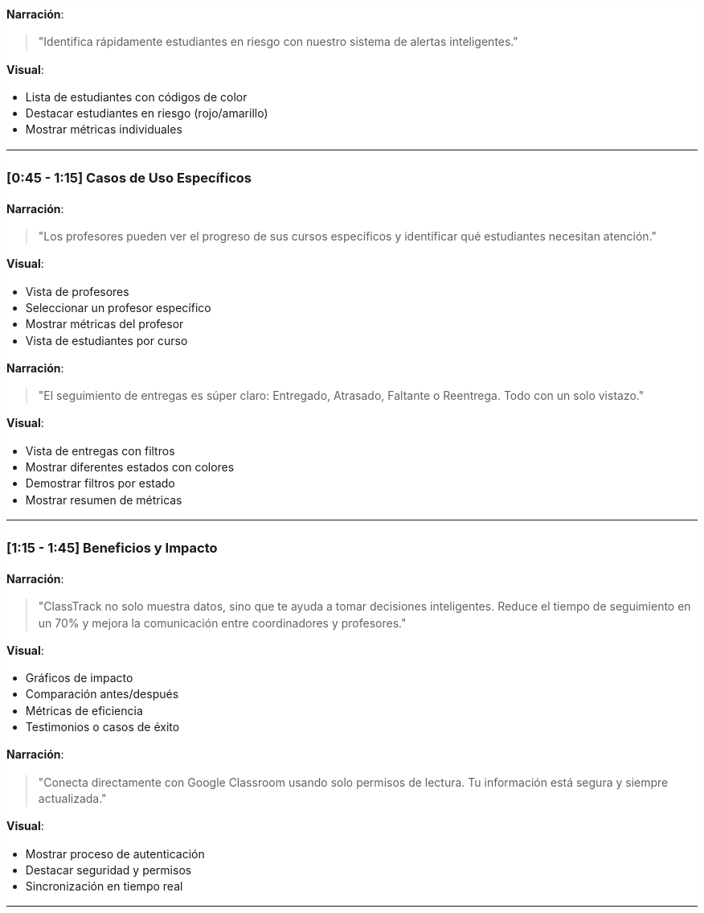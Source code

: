**Narración**: 
> "Identifica rápidamente estudiantes en riesgo con nuestro sistema de alertas inteligentes."

**Visual**: 
- Lista de estudiantes con códigos de color
- Destacar estudiantes en riesgo (rojo/amarillo)
- Mostrar métricas individuales

---

### [0:45 - 1:15] Casos de Uso Específicos

**Narración**: 
> "Los profesores pueden ver el progreso de sus cursos específicos y identificar qué estudiantes necesitan atención."

**Visual**: 
- Vista de profesores
- Seleccionar un profesor específico
- Mostrar métricas del profesor
- Vista de estudiantes por curso

**Narración**: 
> "El seguimiento de entregas es súper claro: Entregado, Atrasado, Faltante o Reentrega. Todo con un solo vistazo."

**Visual**: 
- Vista de entregas con filtros
- Mostrar diferentes estados con colores
- Demostrar filtros por estado
- Mostrar resumen de métricas

---

### [1:15 - 1:45] Beneficios y Impacto

**Narración**: 
> "ClassTrack no solo muestra datos, sino que te ayuda a tomar decisiones inteligentes. Reduce el tiempo de seguimiento en un 70% y mejora la comunicación entre coordinadores y profesores."

**Visual**: 
- Gráficos de impacto
- Comparación antes/después
- Métricas de eficiencia
- Testimonios o casos de éxito

**Narración**: 
> "Conecta directamente con Google Classroom usando solo permisos de lectura. Tu información está segura y siempre actualizada."

**Visual**: 
- Mostrar proceso de autenticación
- Destacar seguridad y permisos
- Sincronización en tiempo real

---
